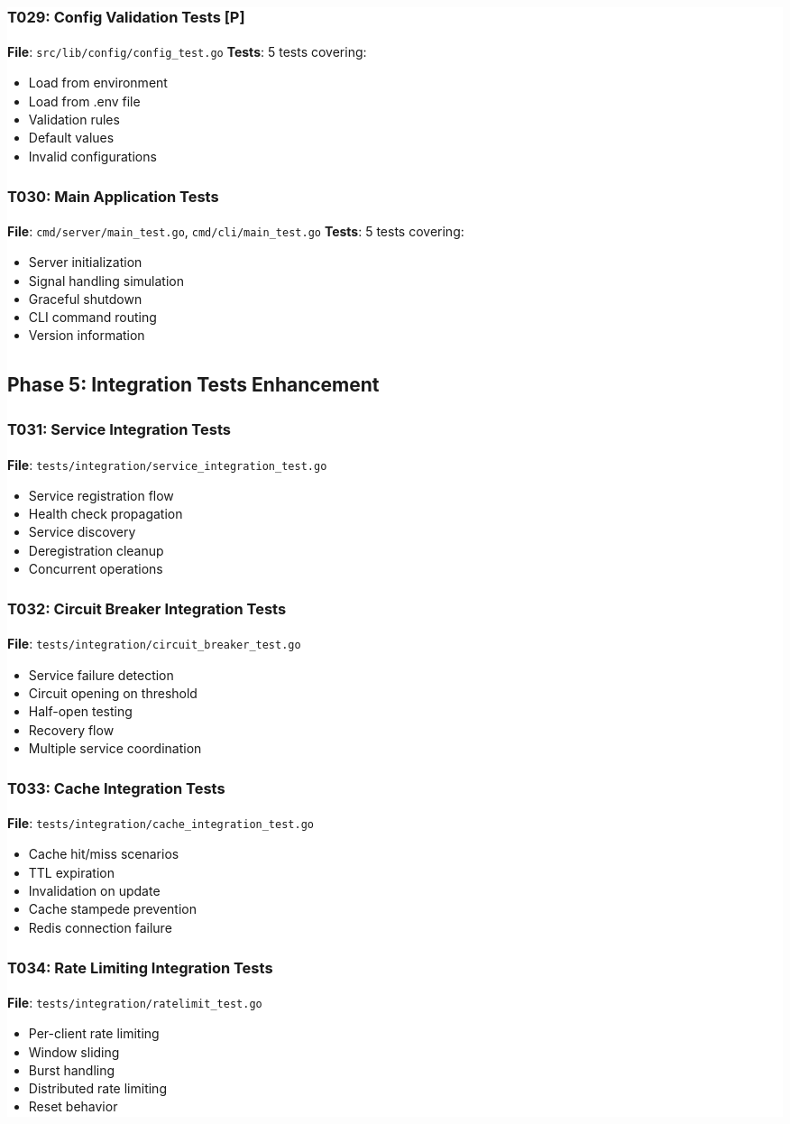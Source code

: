 ### T029: Config Validation Tests [P]
**File**: `src/lib/config/config_test.go`
**Tests**: 5 tests covering:
- Load from environment
- Load from .env file
- Validation rules
- Default values
- Invalid configurations

### T030: Main Application Tests
**File**: `cmd/server/main_test.go`, `cmd/cli/main_test.go`
**Tests**: 5 tests covering:
- Server initialization
- Signal handling simulation
- Graceful shutdown
- CLI command routing
- Version information

## Phase 5: Integration Tests Enhancement

### T031: Service Integration Tests
**File**: `tests/integration/service_integration_test.go`
- Service registration flow
- Health check propagation
- Service discovery
- Deregistration cleanup
- Concurrent operations

### T032: Circuit Breaker Integration Tests
**File**: `tests/integration/circuit_breaker_test.go`
- Service failure detection
- Circuit opening on threshold
- Half-open testing
- Recovery flow
- Multiple service coordination

### T033: Cache Integration Tests
**File**: `tests/integration/cache_integration_test.go`
- Cache hit/miss scenarios
- TTL expiration
- Invalidation on update
- Cache stampede prevention
- Redis connection failure

### T034: Rate Limiting Integration Tests
**File**: `tests/integration/ratelimit_test.go`
- Per-client rate limiting
- Window sliding
- Burst handling
- Distributed rate limiting
- Reset behavior
